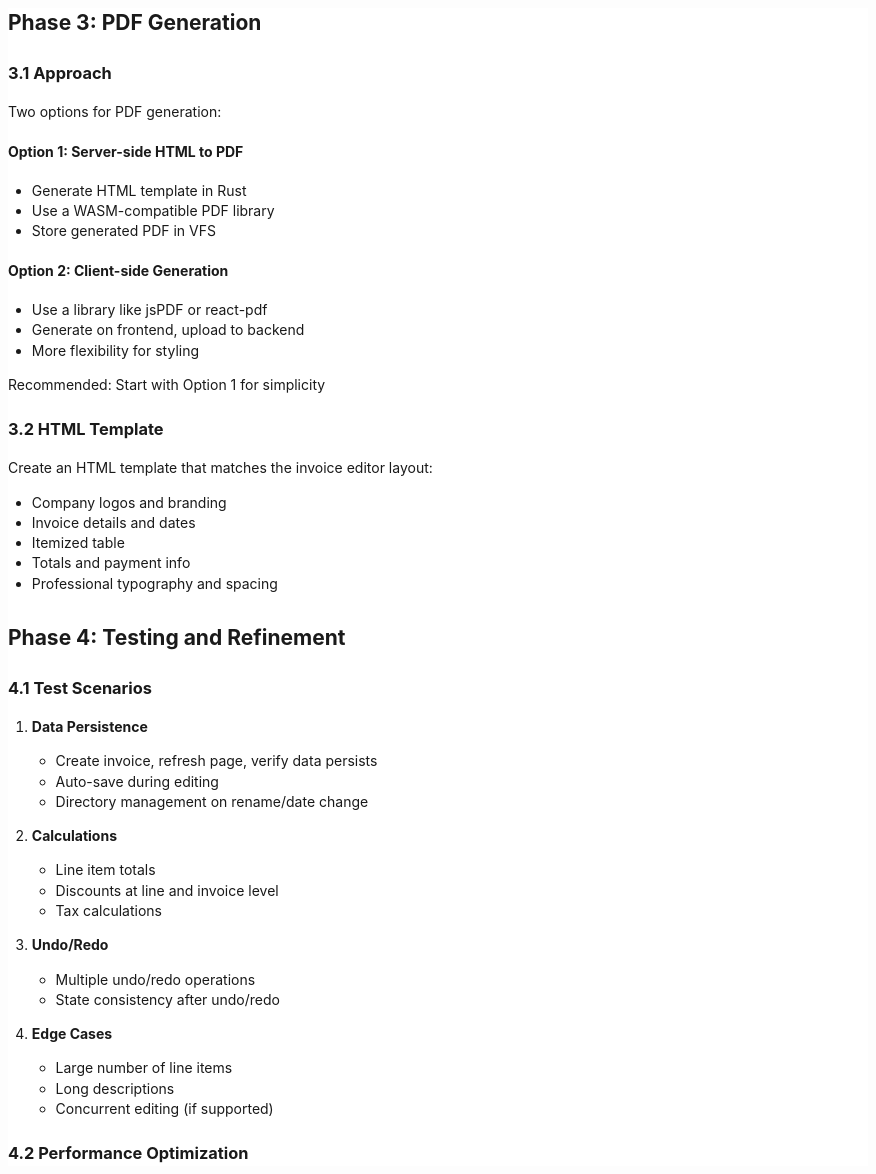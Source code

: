 ## Phase 3: PDF Generation

### 3.1 Approach

Two options for PDF generation:

#### Option 1: Server-side HTML to PDF
- Generate HTML template in Rust
- Use a WASM-compatible PDF library
- Store generated PDF in VFS

#### Option 2: Client-side Generation
- Use a library like jsPDF or react-pdf
- Generate on frontend, upload to backend
- More flexibility for styling

Recommended: Start with Option 1 for simplicity

### 3.2 HTML Template

Create an HTML template that matches the invoice editor layout:
- Company logos and branding
- Invoice details and dates
- Itemized table
- Totals and payment info
- Professional typography and spacing

## Phase 4: Testing and Refinement

### 4.1 Test Scenarios

1. **Data Persistence**
   - Create invoice, refresh page, verify data persists
   - Auto-save during editing
   - Directory management on rename/date change

2. **Calculations**
   - Line item totals
   - Discounts at line and invoice level
   - Tax calculations

3. **Undo/Redo**
   - Multiple undo/redo operations
   - State consistency after undo/redo

4. **Edge Cases**
   - Large number of line items
   - Long descriptions
   - Concurrent editing (if supported)

### 4.2 Performance Optimization
